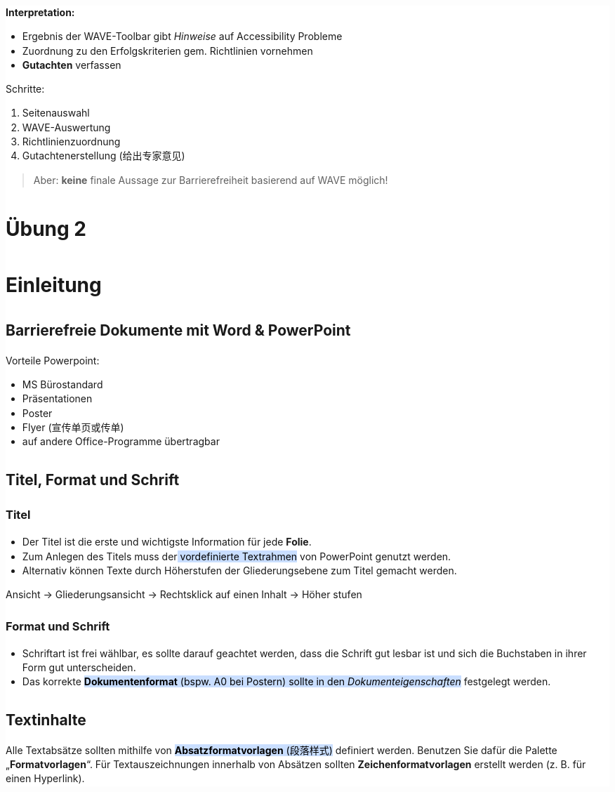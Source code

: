 **Interpretation:**
- Ergebnis der WAVE-Toolbar gibt *Hinweise* auf Accessibility Probleme
- Zuordnung zu den Erfolgskriterien gem. Richtlinien vornehmen
- **Gutachten** verfassen

Schritte:
1. Seitenauswahl
2. WAVE-Auswertung
3. Richtlinienzuordnung
4. Gutachtenerstellung (给出专家意见)

> Aber: **keine** finale Aussage zur Barrierefreiheit basierend auf WAVE möglich!


# Übung 2
# Einleitung
## Barrierefreie Dokumente mit Word & PowerPoint

Vorteile Powerpoint:
- MS Bürostandard
- Präsentationen
- Poster
- Flyer (宣传单页或传单)
- auf andere Office-Programme übertragbar

## Titel, Format und Schrift 

### Titel

- Der Titel ist die erste und wichtigste Information für jede **Folie**.
- Zum Anlegen des Titels muss der<mark style="background: #ADCCFFA6;"> vordefinierte Textrahmen</mark> von PowerPoint genutzt werden.
- Alternativ können Texte durch Höherstufen der Gliederungsebene zum Titel gemacht werden.

Ansicht → Gliederungsansicht → Rechtsklick auf einen Inhalt → Höher stufen

### Format und Schrift

- Schriftart ist frei wählbar, es sollte darauf geachtet werden, dass die Schrift gut lesbar ist und sich die Buchstaben in ihrer Form gut unterscheiden.
- Das korrekte <mark style="background: #ADCCFFA6;">**Dokumentenformat** (bspw. A0 bei Postern) sollte in den *Dokumenteigenschaften*</mark> festgelegt werden.

## Textinhalte  
Alle Textabsätze sollten mithilfe von <mark style="background: #ADCCFFA6;">**Absatzformatvorlagen** (段落样式)</mark> definiert werden. Benutzen Sie dafür die Palette „**Formatvorlagen**“. Für Textauszeichnungen innerhalb von Absätzen sollten **Zeichenformatvorlagen** erstellt werden (z. B. für einen Hyperlink).
